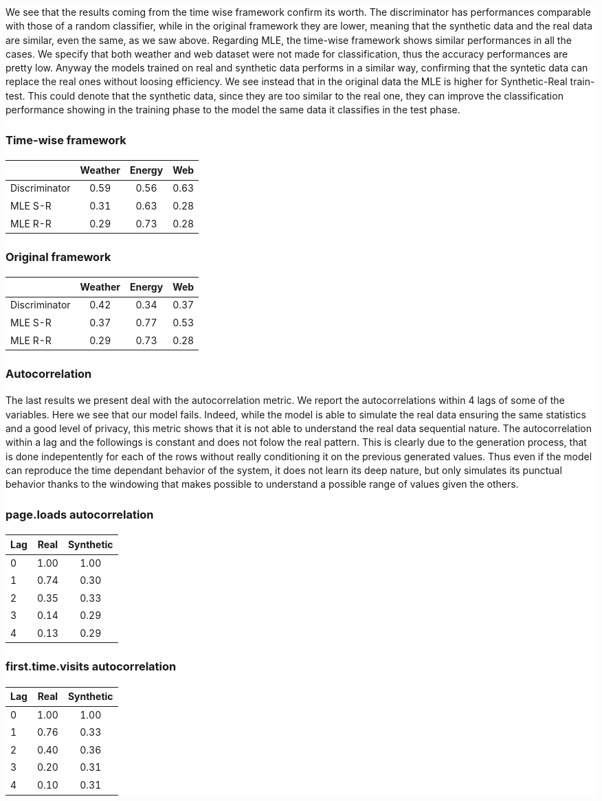 We see that the results coming from the time wise framework confirm its worth. The discriminator has performances comparable with those of a random classifier, while in the original framework they are lower, meaning that the synthetic data and the real data are similar, even the same, as we saw above. Regarding MLE, the time-wise framework shows similar performances in all the cases. We specify that both weather and web dataset were not made for classification, thus the accuracy performances are pretty low. Anyway the models trained on real and synthetic data performs in a similar way, confirming that the syntetic data can replace the real ones without loosing efficiency. We see instead that in the original data the MLE is higher for Synthetic-Real train-test. This could denote that the synthetic data, since they are too similar to the real one, they can improve the classification performance showing in the training phase to the model the same data it classifies in the test phase.
### Time-wise framework
|               | Weather | Energy |   Web  |
|---------------|:-------:|:------:|:------:|
| Discriminator |  $0.59$ | $0.56$ | $0.63$ |
| MLE S-R       |  $0.31$ | $0.63$ | $0.28$ |
| MLE R-R       |  $0.29$ | $0.73$ | $0.28$ |
### Original framework
|               | Weather | Energy |   Web  |
|---------------|:-------:|:------:|:------:|
| Discriminator |  $0.42$ | $0.34$ | $0.37$ |
| MLE S-R       |  $0.37$ | $0.77$ | $0.53$ |
| MLE R-R       |  $0.29$ | $0.73$ | $0.28$ |

### Autocorrelation

The last results we present deal with the autocorrelation metric. We report the autocorrelations within 4 lags of some of the variables. Here we see that our model fails. Indeed, while the model is able to simulate the real data ensuring the same statistics and a good level of privacy, this metric shows that it is not able to understand the real data sequential nature. The autocorrelation within a lag and the followings is constant and does not folow the real pattern. This is clearly due to the generation process, that is done indepentently for each of the rows without really conditioning it on the previous generated values. Thus even if the model can reproduce the time dependant behavior of the system, it does not learn its deep nature, but only simulates its punctual behavior thanks to the windowing that makes possible to understand a possible range of values given the others.
### page.loads autocorrelation
| Lag |  Real  | Synthetic |
|-----|:------:|:---------:|
| $0$ | $1.00$ |   $1.00$  |
| $1$ | $0.74$ |   $0.30$  |
| $2$ | $0.35$ |   $0.33$  |
| $3$ | $0.14$ | $0.29$    |
| $4$ | $0.13$ | $0.29$    |
### first.time.visits autocorrelation
| Lag |  Real  | Synthetic |
|-----|:------:|:---------:|
| $0$ | $1.00$ |   $1.00$  |
| $1$ | $0.76$ |   $0.33$  |
| $2$ | $0.40$ |   $0.36$  |
| $3$ | $0.20$ | $0.31$    |
| $4$ | $0.10$ | $0.31$    |